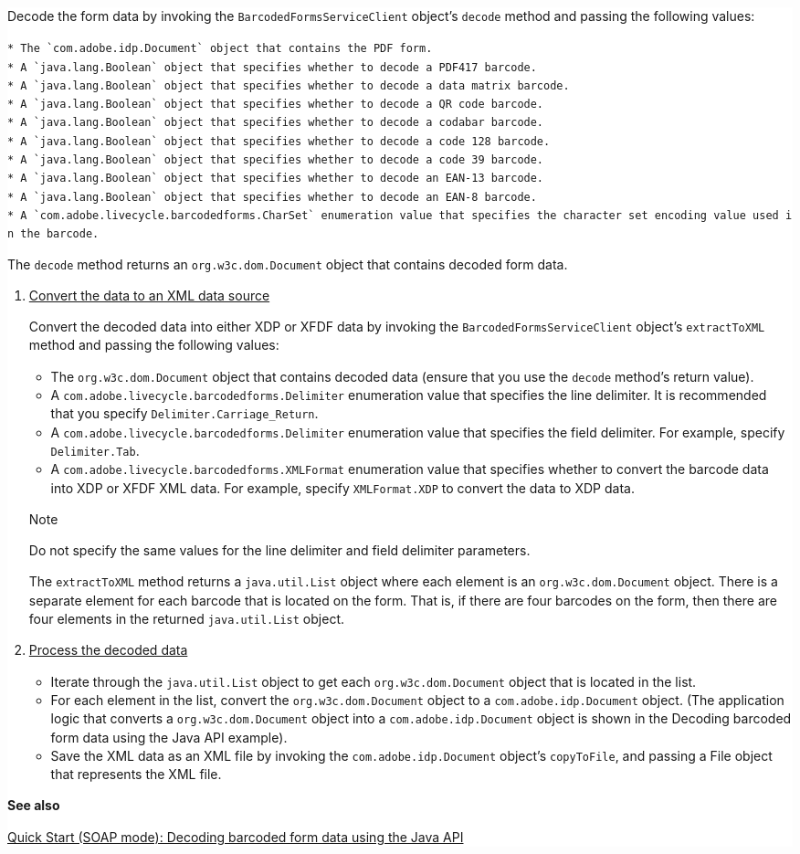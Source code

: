    Decode the form data by invoking the `BarcodedFormsServiceClient` object’s `decode` method and passing the following values:

    * The `com.adobe.idp.Document` object that contains the PDF form. 
    * A `java.lang.Boolean` object that specifies whether to decode a PDF417 barcode. 
    * A `java.lang.Boolean` object that specifies whether to decode a data matrix barcode. 
    * A `java.lang.Boolean` object that specifies whether to decode a QR code barcode. 
    * A `java.lang.Boolean` object that specifies whether to decode a codabar barcode. 
    * A `java.lang.Boolean` object that specifies whether to decode a code 128 barcode. 
    * A `java.lang.Boolean` object that specifies whether to decode a code 39 barcode. 
    * A `java.lang.Boolean` object that specifies whether to decode an EAN-13 barcode. 
    * A `java.lang.Boolean` object that specifies whether to decode an EAN-8 barcode. 
    * A `com.adobe.livecycle.barcodedforms.CharSet` enumeration value that specifies the character set encoding value used in the barcode.

   The `decode` method returns an `org.w3c.dom.Document` object that contains decoded form data. 

1. [Convert the data to an XML data source](#unresolvedlink-lc-work-with-barcoded-forms-ww.xml#ws624e3cba99b79e12e69a9941333732bac8-782d.2)

   Convert the decoded data into either XDP or XFDF data by invoking the `BarcodedFormsServiceClient` object’s `extractToXML` method and passing the following values:

    * The `org.w3c.dom.Document` object that contains decoded data (ensure that you use the `decode` method’s return value).
    * A `com.adobe.livecycle.barcodedforms.Delimiter` enumeration value that specifies the line delimiter. It is recommended that you specify `Delimiter.Carriage_Return`.
    * A `com.adobe.livecycle.barcodedforms.Delimiter` enumeration value that specifies the field delimiter. For example, specify `Delimiter.Tab`.
    * A `com.adobe.livecycle.barcodedforms.XMLFormat` enumeration value that specifies whether to convert the barcode data into XDP or XFDF XML data. For example, specify `XMLFormat.XDP` to convert the data to XDP data.

   >[!NOTE]
   >
   >Do not specify the same values for the line delimiter and field delimiter parameters.

   The `extractToXML` method returns a `java.util.List` object where each element is an `org.w3c.dom.Document` object. There is a separate element for each barcode that is located on the form. That is, if there are four barcodes on the form, then there are four elements in the returned `java.util.List` object.

1. [Process the decoded data](#unresolvedlink-lc-work-with-barcoded-forms-ww.xml#ws624e3cba99b79e12e69a9941333732bac8-782c.2)

    * Iterate through the `java.util.List` object to get each `org.w3c.dom.Document` object that is located in the list. 
    * For each element in the list, convert the `org.w3c.dom.Document` object to a `com.adobe.idp.Document` object. (The application logic that converts a `org.w3c.dom.Document` object into a `com.adobe.idp.Document` object is shown in the Decoding barcoded form data using the Java API example). 
    * Save the XML data as an XML file by invoking the `com.adobe.idp.Document` object’s `copyToFile`, and passing a File object that represents the XML file.

**See also**

[Quick Start (SOAP mode): Decoding barcoded form data using the Java API](/programming-with-aem-forms/barcoded-forms-service-java-api.md#quick_start_soap_mode_decoding_barcoded_form_data_using_the_java_api)

